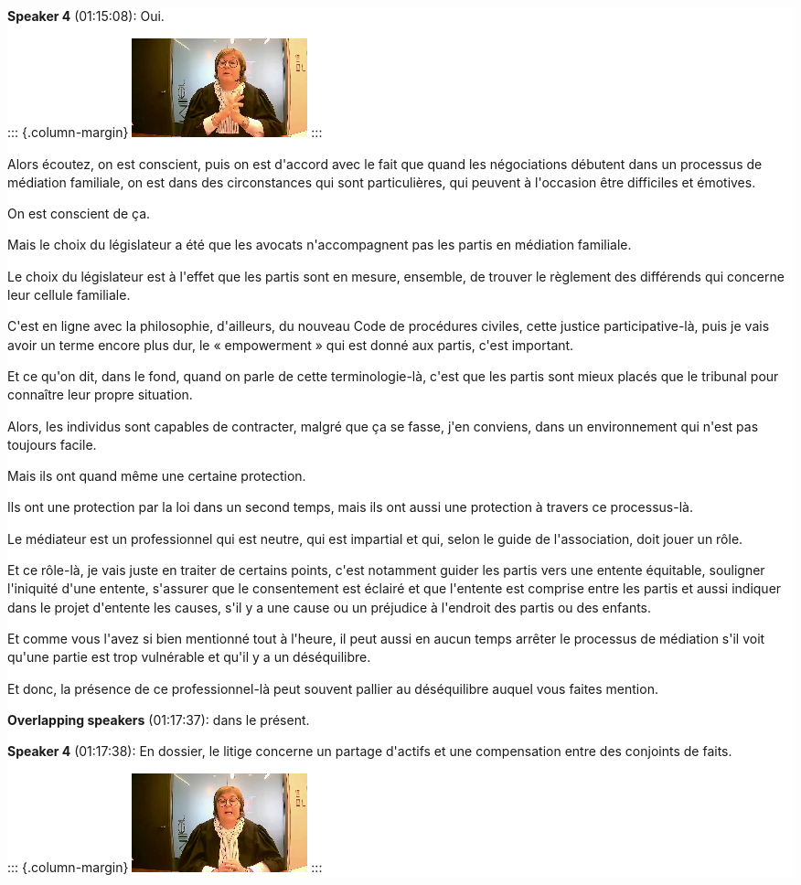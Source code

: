 **Speaker 4** (01:15:08): Oui.

::: {.column-margin}
![](4583.png)
:::

Alors écoutez, on est conscient, puis on est d'accord avec le fait que quand les négociations débutent dans un processus de médiation familiale, on est dans des circonstances qui sont particulières, qui peuvent à l'occasion être difficiles et émotives.

On est conscient de ça.

Mais le choix du législateur a été que les avocats n'accompagnent pas les partis en médiation familiale.

Le choix du législateur est à l'effet que les partis sont en mesure, ensemble, de trouver le règlement des différends qui concerne leur cellule familiale.

C'est en ligne avec la philosophie, d'ailleurs, du nouveau Code de procédures civiles, cette justice participative-là, puis je vais avoir un terme encore plus dur, le « empowerment » qui est donné aux partis, c'est important.

Et ce qu'on dit, dans le fond, quand on parle de cette terminologie-là, c'est que les partis sont mieux placés que le tribunal pour connaître leur propre situation.

Alors, les individus sont capables de contracter, malgré que ça se fasse, j'en conviens, dans un environnement qui n'est pas toujours facile.

Mais ils ont quand même une certaine protection.

Ils ont une protection par la loi dans un second temps, mais ils ont aussi une protection à travers ce processus-là.

Le médiateur est un professionnel qui est neutre, qui est impartial et qui, selon le guide de l'association, doit jouer un rôle.

Et ce rôle-là, je vais juste en traiter de certains points, c'est notamment guider les partis vers une entente équitable, souligner l'iniquité d'une entente, s'assurer que le consentement est éclairé et que l'entente est comprise entre les partis et aussi indiquer dans le projet d'entente les causes, s'il y a une cause ou un préjudice à l'endroit des partis ou des enfants.

Et comme vous l'avez si bien mentionné tout à l'heure, il peut aussi en aucun temps arrêter le processus de médiation s'il voit qu'une partie est trop vulnérable et qu'il y a un déséquilibre.

Et donc, la présence de ce professionnel-là peut souvent pallier au déséquilibre auquel vous faites mention.

**Overlapping speakers** (01:17:37): dans le présent.

**Speaker 4** (01:17:38): En dossier, le litige concerne un partage d'actifs et une compensation entre des conjoints de faits.

::: {.column-margin}
![](4705.png)
:::
